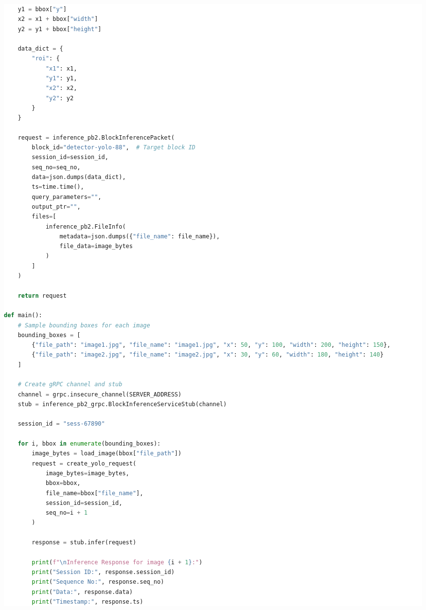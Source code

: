 ```py
    y1 = bbox["y"]
    x2 = x1 + bbox["width"]
    y2 = y1 + bbox["height"]

    data_dict = {
        "roi": {
            "x1": x1,
            "y1": y1,
            "x2": x2,
            "y2": y2
        }
    }

    request = inference_pb2.BlockInferencePacket(
        block_id="detector-yolo-88",  # Target block ID
        session_id=session_id,
        seq_no=seq_no,
        data=json.dumps(data_dict),
        ts=time.time(),
        query_parameters="",
        output_ptr="",
        files=[
            inference_pb2.FileInfo(
                metadata=json.dumps({"file_name": file_name}),
                file_data=image_bytes
            )
        ]
    )

    return request

def main():
    # Sample bounding boxes for each image
    bounding_boxes = [
        {"file_path": "image1.jpg", "file_name": "image1.jpg", "x": 50, "y": 100, "width": 200, "height": 150},
        {"file_path": "image2.jpg", "file_name": "image2.jpg", "x": 30, "y": 60, "width": 180, "height": 140}
    ]

    # Create gRPC channel and stub
    channel = grpc.insecure_channel(SERVER_ADDRESS)
    stub = inference_pb2_grpc.BlockInferenceServiceStub(channel)

    session_id = "sess-67890"
    
    for i, bbox in enumerate(bounding_boxes):
        image_bytes = load_image(bbox["file_path"])
        request = create_yolo_request(
            image_bytes=image_bytes,
            bbox=bbox,
            file_name=bbox["file_name"],
            session_id=session_id,
            seq_no=i + 1
        )

        response = stub.infer(request)

        print(f"\nInference Response for image {i + 1}:")
        print("Session ID:", response.session_id)
        print("Sequence No:", response.seq_no)
        print("Data:", response.data)
        print("Timestamp:", response.ts)
```